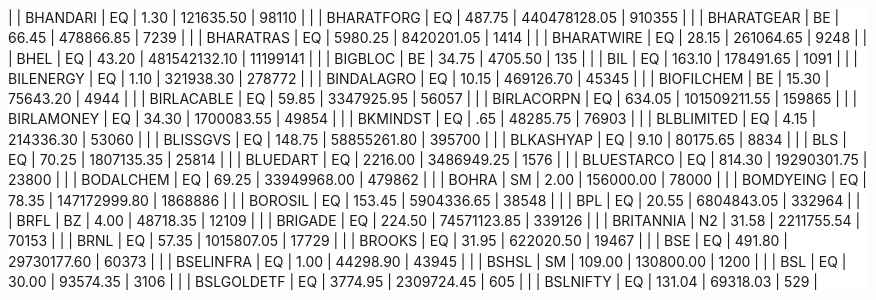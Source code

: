 |  | BHANDARI | EQ | 1.30 | 121635.50 | 98110 |
|  | BHARATFORG | EQ | 487.75 | 440478128.05 | 910355 |
|  | BHARATGEAR | BE | 66.45 | 478866.85 | 7239 |
|  | BHARATRAS | EQ | 5980.25 | 8420201.05 | 1414 |
|  | BHARATWIRE | EQ | 28.15 | 261064.65 | 9248 |
|  | BHEL | EQ | 43.20 | 481542132.10 | 11199141 |
|  | BIGBLOC | BE | 34.75 | 4705.50 | 135 |
|  | BIL | EQ | 163.10 | 178491.65 | 1091 |
|  | BILENERGY | EQ | 1.10 | 321938.30 | 278772 |
|  | BINDALAGRO | EQ | 10.15 | 469126.70 | 45345 |
|  | BIOFILCHEM | BE | 15.30 | 75643.20 | 4944 |
|  | BIRLACABLE | EQ | 59.85 | 3347925.95 | 56057 |
|  | BIRLACORPN | EQ | 634.05 | 101509211.55 | 159865 |
|  | BIRLAMONEY | EQ | 34.30 | 1700083.55 | 49854 |
|  | BKMINDST | EQ | .65 | 48285.75 | 76903 |
|  | BLBLIMITED | EQ | 4.15 | 214336.30 | 53060 |
|  | BLISSGVS | EQ | 148.75 | 58855261.80 | 395700 |
|  | BLKASHYAP | EQ | 9.10 | 80175.65 | 8834 |
|  | BLS | EQ | 70.25 | 1807135.35 | 25814 |
|  | BLUEDART | EQ | 2216.00 | 3486949.25 | 1576 |
|  | BLUESTARCO | EQ | 814.30 | 19290301.75 | 23800 |
|  | BODALCHEM | EQ | 69.25 | 33949968.00 | 479862 |
|  | BOHRA | SM | 2.00 | 156000.00 | 78000 |
|  | BOMDYEING | EQ | 78.35 | 147172999.80 | 1868886 |
|  | BOROSIL | EQ | 153.45 | 5904336.65 | 38548 |
|  | BPL | EQ | 20.55 | 6804843.05 | 332964 |
|  | BRFL | BZ | 4.00 | 48718.35 | 12109 |
|  | BRIGADE | EQ | 224.50 | 74571123.85 | 339126 |
|  | BRITANNIA | N2 | 31.58 | 2211755.54 | 70153 |
|  | BRNL | EQ | 57.35 | 1015807.05 | 17729 |
|  | BROOKS | EQ | 31.95 | 622020.50 | 19467 |
|  | BSE | EQ | 491.80 | 29730177.60 | 60373 |
|  | BSELINFRA | EQ | 1.00 | 44298.90 | 43945 |
|  | BSHSL | SM | 109.00 | 130800.00 | 1200 |
|  | BSL | EQ | 30.00 | 93574.35 | 3106 |
|  | BSLGOLDETF | EQ | 3774.95 | 2309724.45 | 605 |
|  | BSLNIFTY | EQ | 131.04 | 69318.03 | 529 |